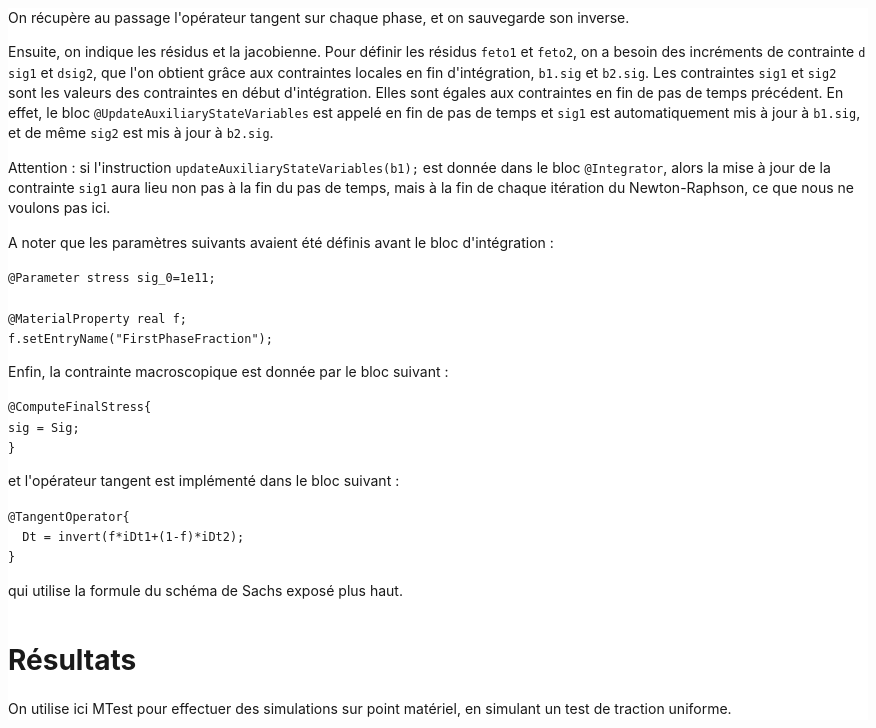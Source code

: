 On récupère au passage l'opérateur tangent sur chaque phase, et on sauvegarde
son inverse.

Ensuite, on indique les résidus et la jacobienne.
Pour définir les résidus `feto1` et `feto2`, on a besoin des
incréments de contrainte `dsig1` et `dsig2`, que l'on obtient
grâce aux contraintes locales en fin d'intégration, `b1.sig`
et `b2.sig`. Les contraintes `sig1` et `sig2` sont les valeurs
des contraintes en début d'intégration. Elles sont égales
aux contraintes en fin de pas de temps précédent. En effet,
le bloc `@UpdateAuxiliaryStateVariables` est appelé en fin de pas
de temps et `sig1` est automatiquement mis à jour à `b1.sig`,
et de même `sig2` est mis à jour à `b2.sig`.

Attention : si l'instruction `updateAuxiliaryStateVariables(b1);`
est donnée dans le bloc `@Integrator`, alors la mise à jour de
la contrainte `sig1` aura lieu non pas à la fin du pas de temps,
mais à la fin de chaque itération du Newton-Raphson, ce que nous ne voulons
pas ici.
 
A noter que les paramètres suivants avaient été définis avant
le bloc d'intégration :

~~~~ {#fraction .cpp .numberLines}
@Parameter stress sig_0=1e11;

@MaterialProperty real f;
f.setEntryName("FirstPhaseFraction");
~~~~~~~~~~~~~~~~~~~~~~~~~~~~~~~~~~~~~~~~~~~~~~~~~

Enfin, la contrainte macroscopique est donnée par le bloc
suivant :

~~~~ {#FinalStress .cpp .numberLines}
@ComputeFinalStress{
sig = Sig;
}
~~~~~~~~~~~~~~~~~~~~~~~~~~~~~~~~~~~~~~~~~~~~~~~~~

et l'opérateur tangent est implémenté dans le bloc
suivant :

~~~~ {#TangentOperator .cpp .numberLines}
@TangentOperator{
  Dt = invert(f*iDt1+(1-f)*iDt2);
}
~~~~~~~~~~~~~~~~~~~~~~~~~~~~~~~~~~~~~~~~~~~~~~~~~

qui utilise la formule du schéma de Sachs exposé plus haut.

# Résultats

On utilise ici MTest pour effectuer des
simulations sur point matériel, en simulant un test de traction
uniforme.
